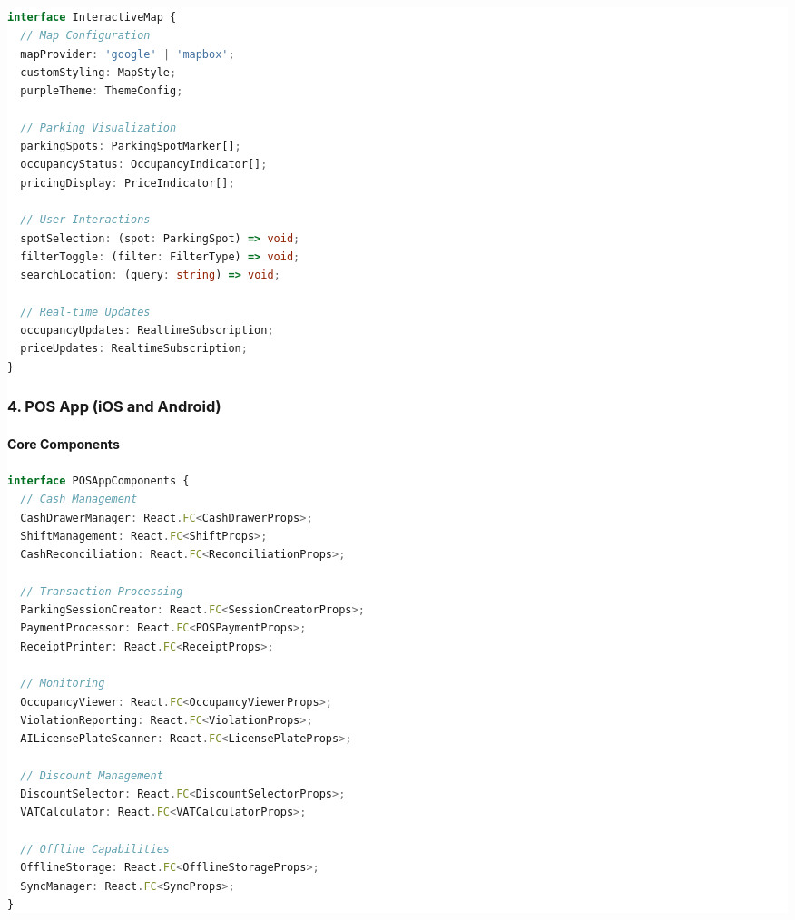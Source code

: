 ```typescript
interface InteractiveMap {
  // Map Configuration
  mapProvider: 'google' | 'mapbox';
  customStyling: MapStyle;
  purpleTheme: ThemeConfig;

  // Parking Visualization
  parkingSpots: ParkingSpotMarker[];
  occupancyStatus: OccupancyIndicator[];
  pricingDisplay: PriceIndicator[];

  // User Interactions
  spotSelection: (spot: ParkingSpot) => void;
  filterToggle: (filter: FilterType) => void;
  searchLocation: (query: string) => void;

  // Real-time Updates
  occupancyUpdates: RealtimeSubscription;
  priceUpdates: RealtimeSubscription;
}
```

### 4. POS App (iOS and Android)

#### Core Components

```typescript
interface POSAppComponents {
  // Cash Management
  CashDrawerManager: React.FC<CashDrawerProps>;
  ShiftManagement: React.FC<ShiftProps>;
  CashReconciliation: React.FC<ReconciliationProps>;

  // Transaction Processing
  ParkingSessionCreator: React.FC<SessionCreatorProps>;
  PaymentProcessor: React.FC<POSPaymentProps>;
  ReceiptPrinter: React.FC<ReceiptProps>;

  // Monitoring
  OccupancyViewer: React.FC<OccupancyViewerProps>;
  ViolationReporting: React.FC<ViolationProps>;
  AILicensePlateScanner: React.FC<LicensePlateProps>;

  // Discount Management
  DiscountSelector: React.FC<DiscountSelectorProps>;
  VATCalculator: React.FC<VATCalculatorProps>;

  // Offline Capabilities
  OfflineStorage: React.FC<OfflineStorageProps>;
  SyncManager: React.FC<SyncProps>;
}
```

